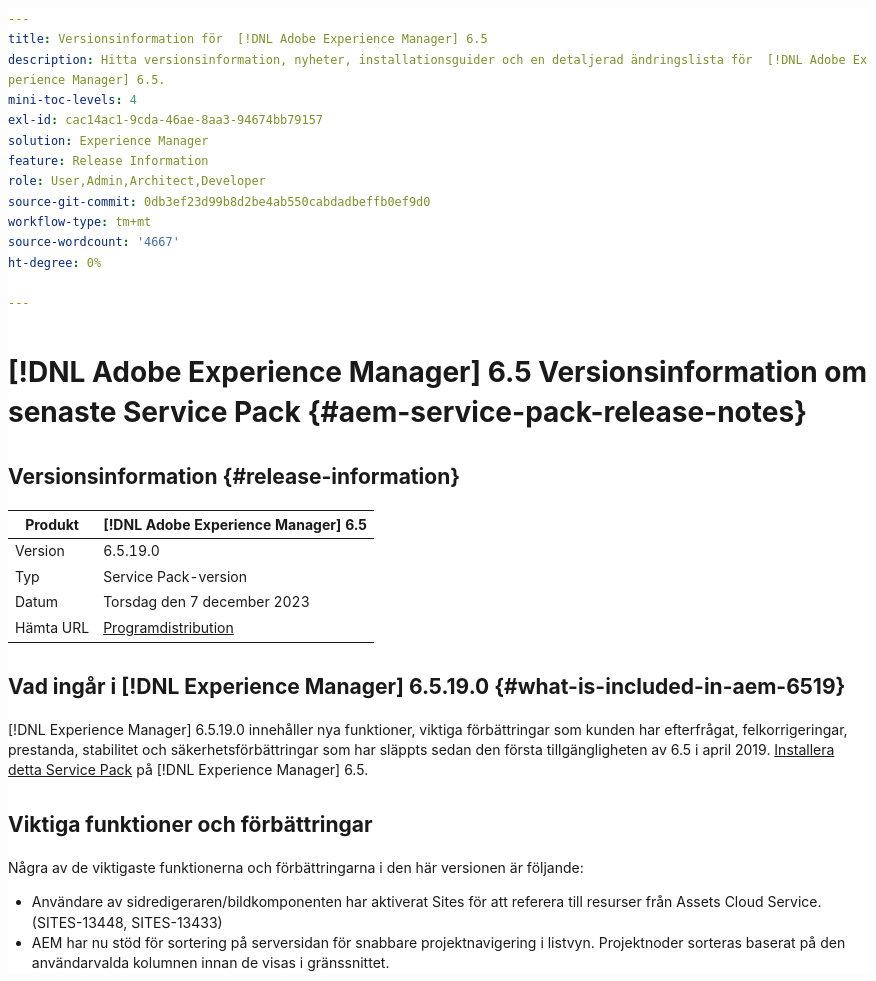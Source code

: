 ```yaml
---
title: Versionsinformation för  [!DNL Adobe Experience Manager] 6.5
description: Hitta versionsinformation, nyheter, installationsguider och en detaljerad ändringslista för  [!DNL Adobe Experience Manager] 6.5.
mini-toc-levels: 4
exl-id: cac14ac1-9cda-46ae-8aa3-94674bb79157
solution: Experience Manager
feature: Release Information
role: User,Admin,Architect,Developer
source-git-commit: 0db3ef23d99b8d2be4ab550cabdadbeffb0ef9d0
workflow-type: tm+mt
source-wordcount: '4667'
ht-degree: 0%

---
```


# [!DNL Adobe Experience Manager] 6.5 Versionsinformation om senaste Service Pack {#aem-service-pack-release-notes}





## Versionsinformation {#release-information}

| Produkt | [!DNL Adobe Experience Manager] 6.5 |
| -------- | ---------------------------- |
| Version | 6.5.19.0  |
| Typ | Service Pack-version |
| Datum | Torsdag den 7 december 2023  |
| Hämta URL | [Programdistribution](https://experience.adobe.com/#/downloads/content/software-distribution/en/aem.html?package=/content/software-distribution/en/details.html/content/dam/aem/public/adobe/packages/cq650/servicepack/aem-service-pkg-6.5.19.0.zip)  |

## Vad ingår i [!DNL Experience Manager] 6.5.19.0 {#what-is-included-in-aem-6519}

[!DNL Experience Manager] 6.5.19.0 innehåller nya funktioner, viktiga förbättringar som kunden har efterfrågat, felkorrigeringar, prestanda, stabilitet och säkerhetsförbättringar som har släppts sedan den första tillgängligheten av 6.5 i april 2019. [Installera detta Service Pack](#install) på [!DNL Experience Manager] 6.5.





## Viktiga funktioner och förbättringar

Några av de viktigaste funktionerna och förbättringarna i den här versionen är följande:

* Användare av sidredigeraren/bildkomponenten har aktiverat Sites för att referera till resurser från Assets Cloud Service. (SITES-13448, SITES-13433)
* AEM har nu stöd för sortering på serversidan för snabbare projektnavigering i listvyn. Projektnoder sorteras baserat på den användarvalda kolumnen innan de visas i gränssnittet.

